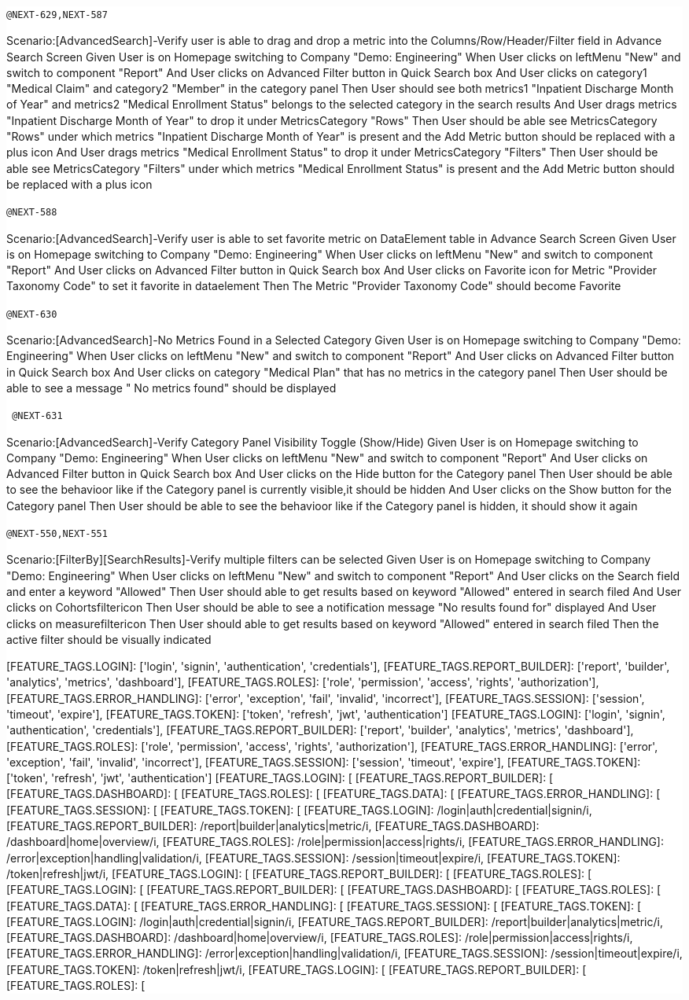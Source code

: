     @NEXT-629,NEXT-587
  Scenario:[AdvancedSearch]-Verify user is able to drag and drop a metric into the Columns/Row/Header/Filter field in Advance Search Screen
    Given User is on Homepage switching to Company "Demo: Engineering"
    When User clicks on leftMenu "New" and switch to component "Report"
    And User clicks on Advanced Filter button in Quick Search box
    And User clicks on category1 "Medical Claim" and category2 "Member" in the category panel
    Then User should see both metrics1 "Inpatient Discharge Month of Year" and metrics2 "Medical Enrollment Status" belongs to the selected category in the search results
    And User drags metrics "Inpatient Discharge Month of Year" to drop it under MetricsCategory "Rows"
    Then User should be able see MetricsCategory "Rows" under which metrics "Inpatient Discharge Month of Year" is present and the Add Metric button should be replaced with a plus icon
    And User drags metrics "Medical Enrollment Status" to drop it under MetricsCategory "Filters"
    Then User should be able see MetricsCategory "Filters" under which metrics "Medical Enrollment Status" is present and the Add Metric button should be replaced with a plus icon

    @NEXT-588
  Scenario:[AdvancedSearch]-Verify user is able to set favorite metric on DataElement table in Advance Search Screen
    Given User is on Homepage switching to Company "Demo: Engineering"
    When User clicks on leftMenu "New" and switch to component "Report"
    And User clicks on Advanced Filter button in Quick Search box
    And User clicks on Favorite icon for Metric "Provider Taxonomy Code" to set it favorite in dataelement
    Then The Metric "Provider Taxonomy Code" should become Favorite
    
    @NEXT-630
  Scenario:[AdvancedSearch]-No Metrics Found in a Selected Category
    Given User is on Homepage switching to Company "Demo: Engineering"
    When User clicks on leftMenu "New" and switch to component "Report"
    And User clicks on Advanced Filter button in Quick Search box
    And User clicks on category "Medical Plan" that has no metrics in the category panel
    Then User should be able to see a message " No metrics found" should be displayed

     @NEXT-631
  Scenario:[AdvancedSearch]-Verify Category Panel Visibility Toggle (Show/Hide)
    Given User is on Homepage switching to Company "Demo: Engineering"
    When User clicks on leftMenu "New" and switch to component "Report"
    And User clicks on Advanced Filter button in Quick Search box
    And User clicks on the Hide button for the Category panel
    Then User should be able to see the behavioor like if the Category panel is currently visible,it should be hidden
    And User clicks on the Show button for the Category panel
    Then User should be able to see the behavioor like if the Category panel is hidden, it should show it again

    @NEXT-550,NEXT-551
  Scenario:[FilterBy][SearchResults]-Verify multiple filters can be selected
    Given User is on Homepage switching to Company "Demo: Engineering"
    When User clicks on leftMenu "New" and switch to component "Report"
    And User clicks on the Search field and enter a keyword "Allowed"
    Then User should able to get results based on keyword "Allowed" entered in search filed
    And User clicks on Cohortsfiltericon
    Then User should be able to see a notification message "No results found for" displayed
    And User clicks on measurefiltericon
    Then User should able to get results based on keyword "Allowed" entered in search filed
    Then the active filter should be visually indicated 


  [FEATURE_TAGS.LOGIN]: ['login', 'signin', 'authentication', 'credentials'],
  [FEATURE_TAGS.REPORT_BUILDER]: ['report', 'builder', 'analytics', 'metrics', 'dashboard'],
  [FEATURE_TAGS.ROLES]: ['role', 'permission', 'access', 'rights', 'authorization'],
  [FEATURE_TAGS.ERROR_HANDLING]: ['error', 'exception', 'fail', 'invalid', 'incorrect'],
  [FEATURE_TAGS.SESSION]: ['session', 'timeout', 'expire'],
  [FEATURE_TAGS.TOKEN]: ['token', 'refresh', 'jwt', 'authentication']
  [FEATURE_TAGS.LOGIN]: ['login', 'signin', 'authentication', 'credentials'],
  [FEATURE_TAGS.REPORT_BUILDER]: ['report', 'builder', 'analytics', 'metrics', 'dashboard'],
  [FEATURE_TAGS.ROLES]: ['role', 'permission', 'access', 'rights', 'authorization'],
  [FEATURE_TAGS.ERROR_HANDLING]: ['error', 'exception', 'fail', 'invalid', 'incorrect'],
  [FEATURE_TAGS.SESSION]: ['session', 'timeout', 'expire'],
  [FEATURE_TAGS.TOKEN]: ['token', 'refresh', 'jwt', 'authentication']
  [FEATURE_TAGS.LOGIN]: [
  [FEATURE_TAGS.REPORT_BUILDER]: [
  [FEATURE_TAGS.DASHBOARD]: [
  [FEATURE_TAGS.ROLES]: [
  [FEATURE_TAGS.DATA]: [
  [FEATURE_TAGS.ERROR_HANDLING]: [
  [FEATURE_TAGS.SESSION]: [
  [FEATURE_TAGS.TOKEN]: [
  [FEATURE_TAGS.LOGIN]: /login|auth|credential|signin/i,
  [FEATURE_TAGS.REPORT_BUILDER]: /report|builder|analytics|metric/i,
  [FEATURE_TAGS.DASHBOARD]: /dashboard|home|overview/i,
  [FEATURE_TAGS.ROLES]: /role|permission|access|rights/i,
  [FEATURE_TAGS.ERROR_HANDLING]: /error|exception|handling|validation/i,
  [FEATURE_TAGS.SESSION]: /session|timeout|expire/i,
  [FEATURE_TAGS.TOKEN]: /token|refresh|jwt/i,
  [FEATURE_TAGS.LOGIN]: [
  [FEATURE_TAGS.REPORT_BUILDER]: [
  [FEATURE_TAGS.ROLES]: [
  [FEATURE_TAGS.LOGIN]: [
  [FEATURE_TAGS.REPORT_BUILDER]: [
  [FEATURE_TAGS.DASHBOARD]: [
  [FEATURE_TAGS.ROLES]: [
  [FEATURE_TAGS.DATA]: [
  [FEATURE_TAGS.ERROR_HANDLING]: [
  [FEATURE_TAGS.SESSION]: [
  [FEATURE_TAGS.TOKEN]: [
  [FEATURE_TAGS.LOGIN]: /login|auth|credential|signin/i,
  [FEATURE_TAGS.REPORT_BUILDER]: /report|builder|analytics|metric/i,
  [FEATURE_TAGS.DASHBOARD]: /dashboard|home|overview/i,
  [FEATURE_TAGS.ROLES]: /role|permission|access|rights/i,
  [FEATURE_TAGS.ERROR_HANDLING]: /error|exception|handling|validation/i,
  [FEATURE_TAGS.SESSION]: /session|timeout|expire/i,
  [FEATURE_TAGS.TOKEN]: /token|refresh|jwt/i,
  [FEATURE_TAGS.LOGIN]: [
  [FEATURE_TAGS.REPORT_BUILDER]: [
  [FEATURE_TAGS.ROLES]: [